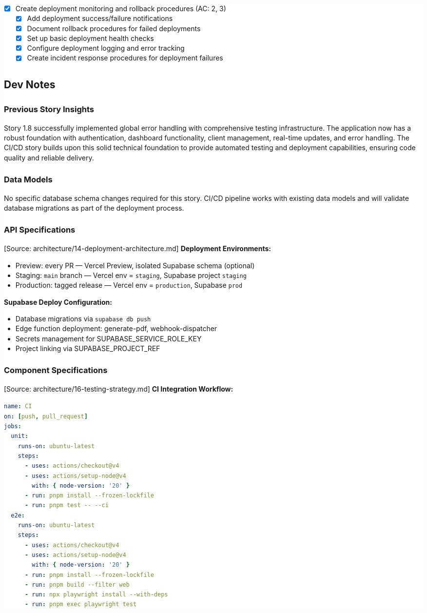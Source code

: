 - [x] Create deployment monitoring and rollback procedures (AC: 2, 3)
  - [x] Add deployment success/failure notifications
  - [x] Document rollback procedures for failed deployments
  - [x] Set up basic deployment health checks
  - [x] Configure deployment logging and error tracking
  - [x] Create incident response procedures for deployment failures

## Dev Notes

### Previous Story Insights

Story 1.8 successfully implemented global error handling with comprehensive testing infrastructure. The application now has a robust foundation with authentication, dashboard functionality, client management, real-time updates, and error handling. The CI/CD story builds upon this solid technical foundation to provide automated testing and deployment capabilities, ensuring code quality and reliable delivery.

### Data Models

No specific database schema changes required for this story. CI/CD pipeline works with existing data models and will validate database migrations as part of the deployment process.

### API Specifications

[Source: architecture/14-deployment-architecture.md]
**Deployment Environments:**
- Preview: every PR — Vercel Preview, isolated Supabase schema (optional)
- Staging: `main` branch — Vercel env = `staging`, Supabase project `staging`
- Production: tagged release — Vercel env = `production`, Supabase `prod`

**Supabase Deploy Configuration:**
- Database migrations via `supabase db push`
- Edge function deployment: generate-pdf, webhook-dispatcher
- Secrets management for SUPABASE_SERVICE_ROLE_KEY
- Project linking via SUPABASE_PROJECT_REF

### Component Specifications

[Source: architecture/16-testing-strategy.md]
**CI Integration Workflow:**
```yaml
name: CI
on: [push, pull_request]
jobs:
  unit:
    runs-on: ubuntu-latest
    steps:
      - uses: actions/checkout@v4
      - uses: actions/setup-node@v4
        with: { node-version: '20' }
      - run: pnpm install --frozen-lockfile
      - run: pnpm test -- --ci
  e2e:
    runs-on: ubuntu-latest
    steps:
      - uses: actions/checkout@v4
      - uses: actions/setup-node@v4
        with: { node-version: '20' }
      - run: pnpm install --frozen-lockfile
      - run: pnpm build --filter web
      - run: npx playwright install --with-deps
      - run: pnpm exec playwright test
```
